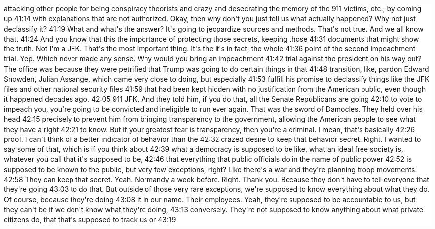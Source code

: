attacking other people for being conspiracy theorists and crazy and desecrating the memory of the 911 victims, etc., by coming up
41:14
with explanations that are not authorized. Okay, then why don't you just tell us what actually happened? Why not just declassify it?
41:19
What and what's the answer? It's going to jeopardize sources and methods. That's not true. And we all know that.
41:24
And you know that this the importance of protecting those secrets, keeping those
41:31
documents that might show the truth. Not I'm a JFK. That's the most important thing. It's the it's in fact, the whole
41:36
point of the second impeachment trial. Yep. Which never made any sense. Why would you bring an impeachment
41:42
trial against the president on his way out? The office was because they were petrified that Trump was going to do certain things in that
41:48
transition, like, pardon Edward Snowden, Julian Assange, which came very close to doing, but especially
41:53
fulfill his promise to declassify things like the JFK files and other national security files
41:59
that had been kept hidden with no justification from the American public, even though it happened decades ago.
42:05
911 JFK. And they told him, if you do that, all the Senate Republicans are going
42:10
to vote to impeach you, you're going to be convicted and ineligible to run ever again. That was the sword of Damocles. They held over his head
42:15
precisely to prevent him from bringing transparency to the government, allowing the American people to see what they have a right
42:21
to know. But if your greatest fear is transparency, then you're a criminal. I mean, that's basically
42:26
proof. I can't think of a better indicator of behavior than the
42:32
crazed desire to keep that behavior secret. Right. I wanted to say some of that, which is if you think about
42:39
what a democracy is supposed to be like, what an ideal free society is, whatever you call that it's supposed to be,
42:46
that everything that public officials do in the name of public power
42:52
is supposed to be known to the public, but very few exceptions, right? Like there's a war and they're planning troop movements.
42:58
They can keep that secret. Yeah. Normandy a week before. Right. Thank you. Because they don't have to tell everyone that they're going
43:03
to do that. But outside of those very rare exceptions, we're supposed to know everything about what they do. Of course, because they're doing
43:08
it in our name. Their employees. Yeah, they're supposed to be accountable to us, but they can't be if we don't know what they're doing,
43:13
conversely. They're not supposed to know anything about what private citizens do, that that's supposed to track us or
43:19